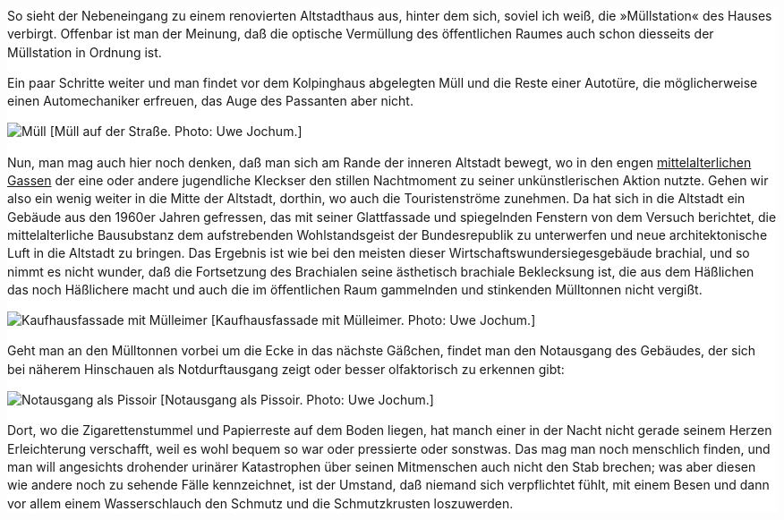 So sieht der Nebeneingang zu einem renovierten Altstadthaus aus,
hinter dem sich, soviel ich weiß, die »Müllstation« des Hauses
verbirgt. Offenbar ist man der Meinung, daß die optische
Vermüllung des öffentlichen Raumes auch schon diesseits der
Müllstation in Ordnung ist.

Ein paar Schritte weiter und man findet vor dem Kolpinghaus
abgelegten Müll und die Reste einer Autotüre, die möglicherweise
einen Automechaniker erfreuen, das Auge des Passanten aber nicht.

![Müll](/5artikel/material/jochum-konstanz-06.jpg
"Müll") [Müll auf der Straße. Photo: Uwe Jochum.]

Nun, man mag auch hier noch denken, daß man sich am Rande der
inneren Altstadt bewegt, wo in den engen [mittelalterlichen
Gassen](https://de.wikipedia.org/wiki/Niederburg_(Konstanz)#/media/Datei:Rheingasse_in_Konstanz.jpg)
der eine oder andere jugendliche Kleckser den stillen Nachtmoment
zu seiner unkünstlerischen Aktion nutzte. Gehen wir also ein
wenig weiter in die Mitte der Altstadt, dorthin, wo auch die
Touristenströme zunehmen. Da hat sich in die Altstadt ein Gebäude
aus den 1960er Jahren gefressen, das mit seiner Glattfassade und
spiegelnden Fenstern von dem Versuch berichtet, die
mittelalterliche Bausubstanz dem aufstrebenden Wohlstandsgeist
der Bundesrepublik zu unterwerfen und neue architektonische Luft
in die Altstadt zu bringen. Das Ergebnis ist wie bei den meisten
dieser Wirtschaftswundersiegesgebäude brachial, und so nimmt es
nicht wunder, daß die Fortsetzung des Brachialen seine ästhetisch
brachiale Beklecksung ist, die aus dem Häßlichen das noch
Häßlichere macht und auch die im öffentlichen Raum gammelnden und
stinkenden Mülltonnen nicht vergißt.

![Kaufhausfassade mit
Mülleimer](/5artikel/material/jochum-konstanz-07.jpg
"Kaufhausfassade mit Mülleimer") [Kaufhausfassade mit
Mülleimer. Photo: Uwe Jochum.]

Geht man an den Mülltonnen vorbei um die Ecke in das nächste
Gäßchen, findet man den Notausgang des Gebäudes, der sich bei
näherem Hinschauen als Notdurftausgang zeigt oder besser
olfaktorisch zu erkennen gibt:

![Notausgang als
Pissoir](/5artikel/material/jochum-konstanz-08.jpg "Notausgang
als Pissoir") [Notausgang als Pissoir. Photo: Uwe Jochum.]

Dort, wo die Zigarettenstummel und Papierreste auf dem Boden
liegen, hat manch einer in der Nacht nicht gerade seinem Herzen
Erleichterung verschafft, weil es wohl bequem so war oder
pressierte oder sonstwas. Das mag man noch menschlich finden, und
man will angesichts drohender urinärer Katastrophen über seinen
Mitmenschen auch nicht den Stab brechen; was aber diesen wie
andere noch zu sehende Fälle kennzeichnet, ist der Umstand, daß
niemand sich verpflichtet fühlt, mit einem Besen und dann vor
allem einem Wasserschlauch den Schmutz und die Schmutzkrusten
loszuwerden.
